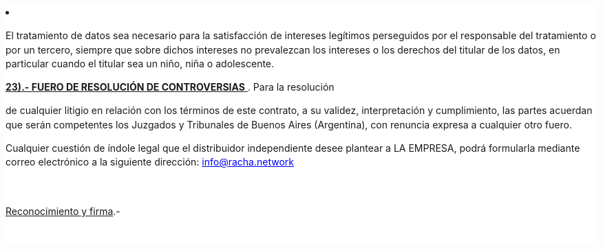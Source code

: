 <li style='margin-bottom:10px;'>
      <p
        style=}
      >
        El tratamiento de datos sea necesario para la satisfacción de intereses
        legítimos perseguidos por el responsable del tratamiento o por un
        tercero, siempre que sobre dichos intereses no prevalezcan los intereses
        o los derechos del titular de los datos, en particular cuando el titular
        sea un niño, niña o adolescente.
      </p>
    </li>
  </ol>
  <p
    style=}
  >
    <u>
      <b>23).- FUERO DE RESOLUCIÓN DE CONTROVERSIAS</b>
    </u>
    . Para la resolución
  </p>
  <p
    style=}
  >
    de cualquier litigio en relación con los términos de este contrato, a su
    validez, interpretación y cumplimiento, las partes acuerdan que serán
    competentes los Juzgados y Tribunales de Buenos Aires (Argentina), con
    renuncia expresa a cualquier otro fuero.
  </p>
  <p
    style=}
  >
    <span>
      Cualquier cuestión de índole legal que el distribuidor independiente desee
      plantear a LA EMPRESA, podrá formularla mediante correo electrónico a la
      siguiente dirección:
    </span>
    <a style='color:blue; text-decoration:underline;' href='mailto:info@racha.network'>
      info@racha.network
    </a>
  </p>
  

<p style='text-align:justify; line-height:1.6;'>
    <br />
  </p>
  

<p style='text-align:justify; line-height:1.6;'>
    <u>Reconocimiento y firma</u>.-
  </p>
  

<p style='text-align:justify; line-height:1.6;'>
    <br />
  </p>
  